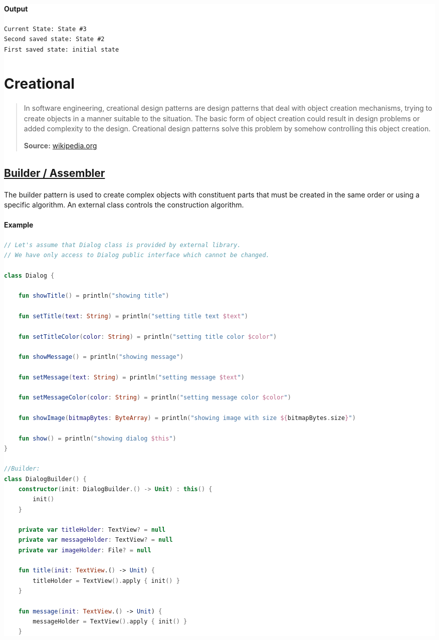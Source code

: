 #### Output
```
Current State: State #3
Second saved state: State #2
First saved state: initial state
```

Creational
==========

> In software engineering, creational design patterns are design patterns that deal with object creation mechanisms, trying to create objects in a manner suitable to the situation. The basic form of object creation could result in design problems or added complexity to the design. Creational design patterns solve this problem by somehow controlling this object creation.
>
>**Source:** [wikipedia.org](http://en.wikipedia.org/wiki/Creational_pattern)

[Builder / Assembler](/patterns/src/test/kotlin/Builder.kt)
----------

The builder pattern is used to create complex objects with constituent parts that must be created in the same order or using a specific algorithm.
An external class controls the construction algorithm.

#### Example

```kotlin
// Let's assume that Dialog class is provided by external library.
// We have only access to Dialog public interface which cannot be changed.

class Dialog {

    fun showTitle() = println("showing title")

    fun setTitle(text: String) = println("setting title text $text")

    fun setTitleColor(color: String) = println("setting title color $color")

    fun showMessage() = println("showing message")

    fun setMessage(text: String) = println("setting message $text")

    fun setMessageColor(color: String) = println("setting message color $color")

    fun showImage(bitmapBytes: ByteArray) = println("showing image with size ${bitmapBytes.size}")

    fun show() = println("showing dialog $this")
}

//Builder:
class DialogBuilder() {
    constructor(init: DialogBuilder.() -> Unit) : this() {
        init()
    }

    private var titleHolder: TextView? = null
    private var messageHolder: TextView? = null
    private var imageHolder: File? = null

    fun title(init: TextView.() -> Unit) {
        titleHolder = TextView().apply { init() }
    }

    fun message(init: TextView.() -> Unit) {
        messageHolder = TextView().apply { init() }
    }
```